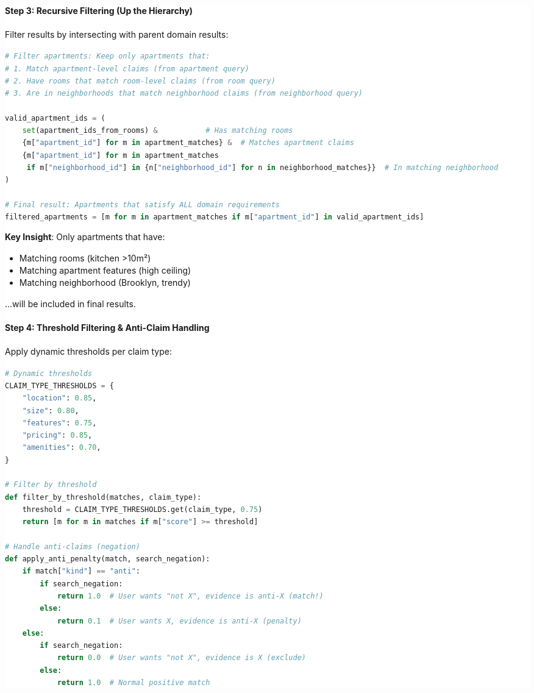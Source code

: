#### Step 3: Recursive Filtering (Up the Hierarchy)

Filter results by intersecting with parent domain results:

```python
# Filter apartments: Keep only apartments that:
# 1. Match apartment-level claims (from apartment query)
# 2. Have rooms that match room-level claims (from room query)
# 3. Are in neighborhoods that match neighborhood claims (from neighborhood query)

valid_apartment_ids = (
    set(apartment_ids_from_rooms) &           # Has matching rooms
    {m["apartment_id"] for m in apartment_matches} &  # Matches apartment claims
    {m["apartment_id"] for m in apartment_matches 
     if m["neighborhood_id"] in {n["neighborhood_id"] for n in neighborhood_matches}}  # In matching neighborhood
)

# Final result: Apartments that satisfy ALL domain requirements
filtered_apartments = [m for m in apartment_matches if m["apartment_id"] in valid_apartment_ids]
```

**Key Insight**: Only apartments that have:
- Matching rooms (kitchen >10m²)
- Matching apartment features (high ceiling)
- Matching neighborhood (Brooklyn, trendy)

...will be included in final results.

#### Step 4: Threshold Filtering & Anti-Claim Handling

Apply dynamic thresholds per claim type:

```python
# Dynamic thresholds
CLAIM_TYPE_THRESHOLDS = {
    "location": 0.85,
    "size": 0.80,
    "features": 0.75,
    "pricing": 0.85,
    "amenities": 0.70,
}

# Filter by threshold
def filter_by_threshold(matches, claim_type):
    threshold = CLAIM_TYPE_THRESHOLDS.get(claim_type, 0.75)
    return [m for m in matches if m["score"] >= threshold]

# Handle anti-claims (negation)
def apply_anti_penalty(match, search_negation):
    if match["kind"] == "anti":
        if search_negation:
            return 1.0  # User wants "not X", evidence is anti-X (match!)
        else:
            return 0.1  # User wants X, evidence is anti-X (penalty)
    else:
        if search_negation:
            return 0.0  # User wants "not X", evidence is X (exclude)
        else:
            return 1.0  # Normal positive match
```
